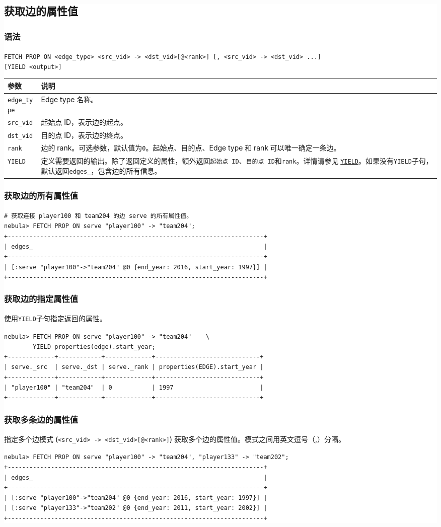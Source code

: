 ## 获取边的属性值

### 语法

```ngql
FETCH PROP ON <edge_type> <src_vid> -> <dst_vid>[@<rank>] [, <src_vid> -> <dst_vid> ...]
[YIELD <output>]
```

|参数|说明|
|:---|:---|
|`edge_type`|Edge type 名称。|
|`src_vid`|起始点 ID，表示边的起点。|
|`dst_vid`|目的点 ID，表示边的终点。|
|`rank`|边的 rank。可选参数，默认值为`0`。起始点、目的点、Edge type 和 rank 可以唯一确定一条边。|
|`YIELD`|定义需要返回的输出。除了返回定义的属性，额外返回`起始点 ID`、`目的点 ID`和`rank`。详情请参见 [`YIELD`](../8.clauses-and-options/yield.md)。如果没有`YIELD`子句，默认返回`edges_`，包含边的所有信息。|

### 获取边的所有属性值

```ngql
# 获取连接 player100 和 team204 的边 serve 的所有属性值。
nebula> FETCH PROP ON serve "player100" -> "team204";
+-----------------------------------------------------------------------+
| edges_                                                                |
+-----------------------------------------------------------------------+
| [:serve "player100"->"team204" @0 {end_year: 2016, start_year: 1997}] |
+-----------------------------------------------------------------------+
```

### 获取边的指定属性值

使用`YIELD`子句指定返回的属性。

```ngql
nebula> FETCH PROP ON serve "player100" -> "team204"    \
        YIELD properties(edge).start_year;
+-------------+------------+-------------+-----------------------------+
| serve._src  | serve._dst | serve._rank | properties(EDGE).start_year |
+-------------+------------+-------------+-----------------------------+
| "player100" | "team204"  | 0           | 1997                        |
+-------------+------------+-------------+-----------------------------+
```

### 获取多条边的属性值

指定多个边模式 (`<src_vid> -> <dst_vid>[@<rank>]`) 获取多个边的属性值。模式之间用英文逗号（,）分隔。

```ngql
nebula> FETCH PROP ON serve "player100" -> "team204", "player133" -> "team202";
+-----------------------------------------------------------------------+
| edges_                                                                |
+-----------------------------------------------------------------------+
| [:serve "player100"->"team204" @0 {end_year: 2016, start_year: 1997}] |
| [:serve "player133"->"team202" @0 {end_year: 2011, start_year: 2002}] |
+-----------------------------------------------------------------------+
```
